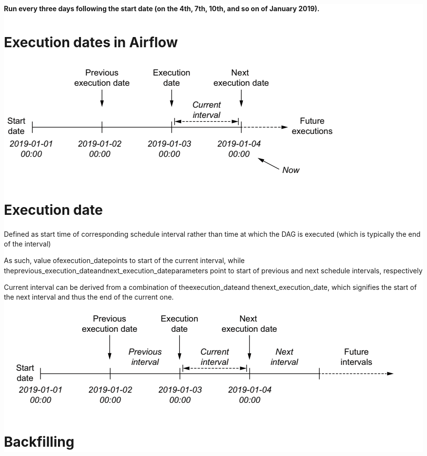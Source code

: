 __Run every three days following the start date \(on the 4th\, 7th\, 10th\, and so on of January 2019\)\.__

# Execution dates in Airflow

![](img/1-The%20basics%20of%20Apache%20Airflow25.png)

# Execution date

Defined as start time of corresponding schedule interval rather than time at which the DAG is executed \(which is typically the end of the interval\)

As such\, value ofexecution\_datepoints to start of the current interval\, while theprevious\_execution\_dateandnext\_execution\_dateparameters point to start of previous and next schedule intervals\, respectively

Current interval can be derived from a combination of theexecution\_dateand thenext\_execution\_date\, which signifies the start of the next interval and thus the end of the current one\.

![](img/1-The%20basics%20of%20Apache%20Airflow26.png)

# Backfilling
